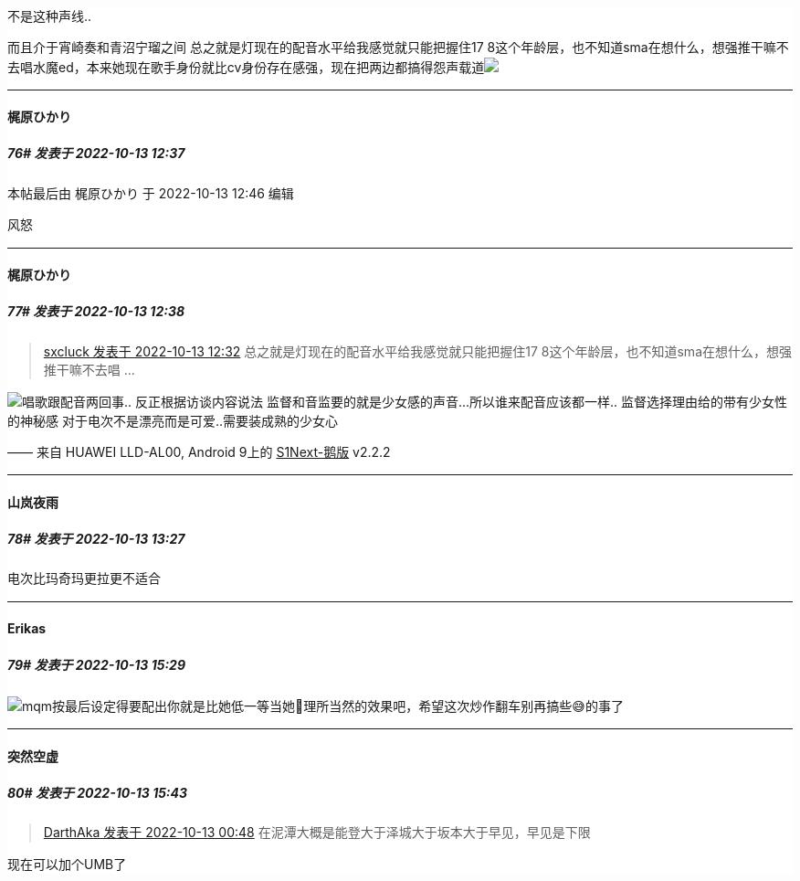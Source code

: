 不是这种声线..

而且介于宵崎奏和青沼宁瑠之间</blockquote>
总之就是灯现在的配音水平给我感觉就只能把握住17 8这个年龄层，也不知道sma在想什么，想强推干嘛不去唱水魔ed，本来她现在歌手身份就比cv身份存在感强，现在把两边都搞得怨声载道<img src="https://static.saraba1st.com/image/smiley/face2017/218.png" referrerpolicy="no-referrer">



*****

####  梶原ひかり  
##### 76#       发表于 2022-10-13 12:37

 本帖最后由 梶原ひかり 于 2022-10-13 12:46 编辑 

风怒

*****

####  梶原ひかり  
##### 77#       发表于 2022-10-13 12:38

<blockquote><a href="httphttps://bbs.saraba1st.com/2b/forum.php?mod=redirect&amp;goto=findpost&amp;pid=57888119&amp;ptid=2099370" target="_blank">sxcluck 发表于 2022-10-13 12:32</a>
总之就是灯现在的配音水平给我感觉就只能把握住17 8这个年龄层，也不知道sma在想什么，想强推干嘛不去唱 ...</blockquote>
<img src="https://static.saraba1st.com/image/smiley/face2017/050.png" referrerpolicy="no-referrer">唱歌跟配音两回事..
反正根据访谈内容说法 监督和音监要的就是少女感的声音...所以谁来配音应该都一样..
监督选择理由给的带有少女性的神秘感 对于电次不是漂亮而是可爱..需要装成熟的少女心

—— 来自 HUAWEI LLD-AL00, Android 9上的 [S1Next-鹅版](https://github.com/ykrank/S1-Next/releases) v2.2.2



*****

####  山岚夜雨  
##### 78#       发表于 2022-10-13 13:27

电次比玛奇玛更拉更不适合



*****

####  Erikas  
##### 79#       发表于 2022-10-13 15:29

<img src="https://static.saraba1st.com/image/smiley/face2017/027.png" referrerpolicy="no-referrer">mqm按最后设定得要配出你就是比她低一等当她🐶理所当然的效果吧，希望这次炒作翻车别再搞些😅的事了



*****

####  突然空虚  
##### 80#       发表于 2022-10-13 15:43

<blockquote><a href="httphttps://bbs.saraba1st.com/2b/forum.php?mod=redirect&amp;goto=findpost&amp;pid=57883677&amp;ptid=2099370" target="_blank">DarthAka 发表于 2022-10-13 00:48</a>
在泥潭大概是能登大于泽城大于坂本大于早见，早见是下限</blockquote>
现在可以加个UMB了
